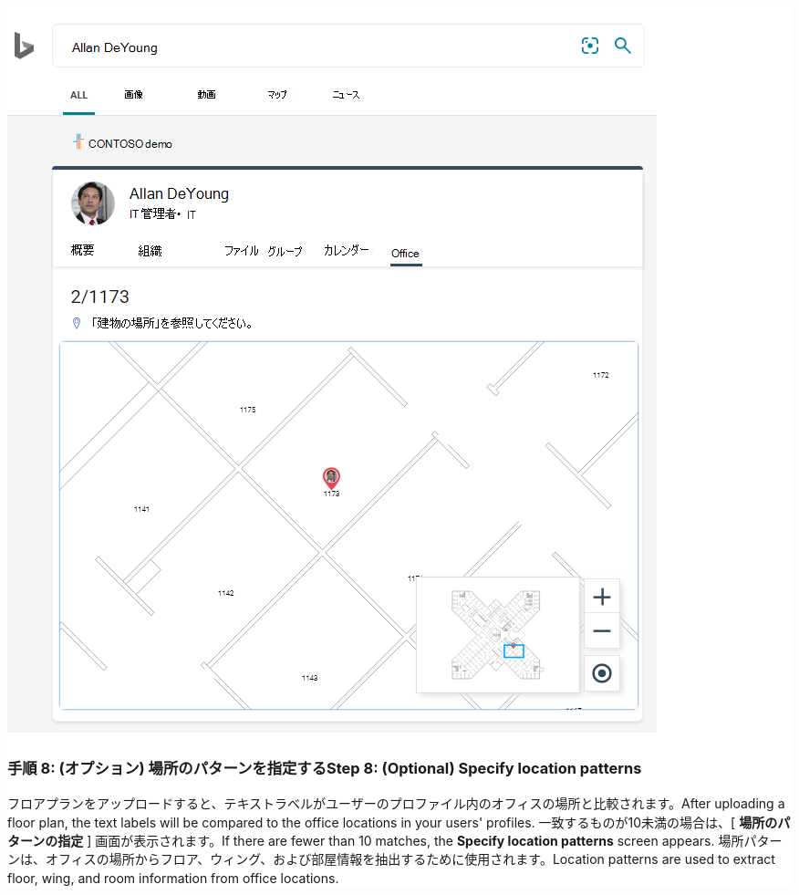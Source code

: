 ![floorplans-officelocation.png](media/floorplans-officelocation.png)

### <a name="step-8-optional-specify-location-patterns"></a><span data-ttu-id="d5612-179">手順 8: (オプション) 場所のパターンを指定する</span><span class="sxs-lookup"><span data-stu-id="d5612-179">Step 8: (Optional) Specify location patterns</span></span>

<span data-ttu-id="d5612-180">フロアプランをアップロードすると、テキストラベルがユーザーのプロファイル内のオフィスの場所と比較されます。</span><span class="sxs-lookup"><span data-stu-id="d5612-180">After uploading a floor plan, the text labels will be compared to the office locations in your users' profiles.</span></span> <span data-ttu-id="d5612-181">一致するものが10未満の場合は、[ **場所のパターンの指定** ] 画面が表示されます。</span><span class="sxs-lookup"><span data-stu-id="d5612-181">If there are fewer than 10 matches, the **Specify location patterns** screen appears.</span></span> <span data-ttu-id="d5612-182">場所パターンは、オフィスの場所からフロア、ウィング、および部屋情報を抽出するために使用されます。</span><span class="sxs-lookup"><span data-stu-id="d5612-182">Location patterns are used to extract floor, wing, and room information from office locations.</span></span>
